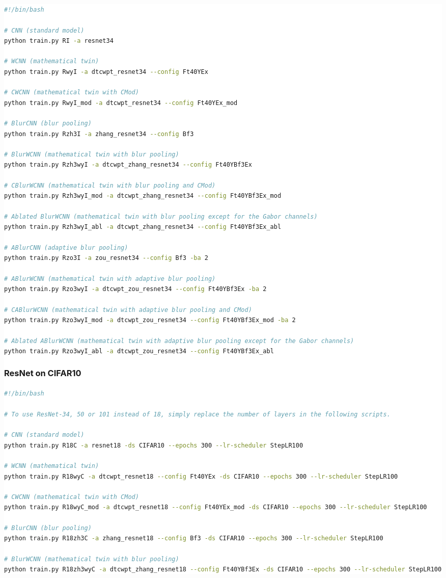 ```bash
#!/bin/bash

# CNN (standard model)
python train.py RI -a resnet34

# WCNN (mathematical twin)
python train.py RwyI -a dtcwpt_resnet34 --config Ft40YEx

# CWCNN (mathematical twin with CMod)
python train.py RwyI_mod -a dtcwpt_resnet34 --config Ft40YEx_mod

# BlurCNN (blur pooling)
python train.py Rzh3I -a zhang_resnet34 --config Bf3

# BlurWCNN (mathematical twin with blur pooling)
python train.py Rzh3wyI -a dtcwpt_zhang_resnet34 --config Ft40YBf3Ex

# CBlurWCNN (mathematical twin with blur pooling and CMod)
python train.py Rzh3wyI_mod -a dtcwpt_zhang_resnet34 --config Ft40YBf3Ex_mod

# Ablated BlurWCNN (mathematical twin with blur pooling except for the Gabor channels)
python train.py Rzh3wyI_abl -a dtcwpt_zhang_resnet34 --config Ft40YBf3Ex_abl

# ABlurCNN (adaptive blur pooling)
python train.py Rzo3I -a zou_resnet34 --config Bf3 -ba 2

# ABlurWCNN (mathematical twin with adaptive blur pooling)
python train.py Rzo3wyI -a dtcwpt_zou_resnet34 --config Ft40YBf3Ex -ba 2

# CABlurWCNN (mathematical twin with adaptive blur pooling and CMod)
python train.py Rzo3wyI_mod -a dtcwpt_zou_resnet34 --config Ft40YBf3Ex_mod -ba 2

# Ablated ABlurWCNN (mathematical twin with adaptive blur pooling except for the Gabor channels)
python train.py Rzo3wyI_abl -a dtcwpt_zou_resnet34 --config Ft40YBf3Ex_abl
```

### ResNet on CIFAR10

```bash
#!/bin/bash

# To use ResNet-34, 50 or 101 instead of 18, simply replace the number of layers in the following scripts.

# CNN (standard model)
python train.py R18C -a resnet18 -ds CIFAR10 --epochs 300 --lr-scheduler StepLR100

# WCNN (mathematical twin)
python train.py R18wyC -a dtcwpt_resnet18 --config Ft40YEx -ds CIFAR10 --epochs 300 --lr-scheduler StepLR100

# CWCNN (mathematical twin with CMod)
python train.py R18wyC_mod -a dtcwpt_resnet18 --config Ft40YEx_mod -ds CIFAR10 --epochs 300 --lr-scheduler StepLR100

# BlurCNN (blur pooling)
python train.py R18zh3C -a zhang_resnet18 --config Bf3 -ds CIFAR10 --epochs 300 --lr-scheduler StepLR100

# BlurWCNN (mathematical twin with blur pooling)
python train.py R18zh3wyC -a dtcwpt_zhang_resnet18 --config Ft40YBf3Ex -ds CIFAR10 --epochs 300 --lr-scheduler StepLR100

```